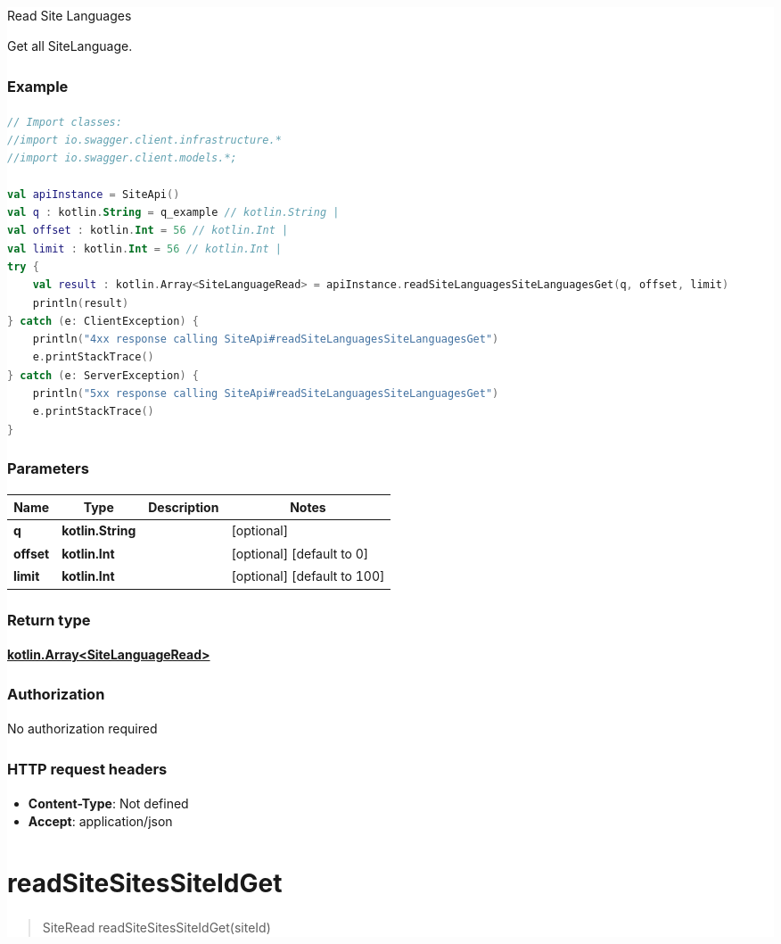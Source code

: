 Read Site Languages

Get all SiteLanguage.

### Example
```kotlin
// Import classes:
//import io.swagger.client.infrastructure.*
//import io.swagger.client.models.*;

val apiInstance = SiteApi()
val q : kotlin.String = q_example // kotlin.String | 
val offset : kotlin.Int = 56 // kotlin.Int | 
val limit : kotlin.Int = 56 // kotlin.Int | 
try {
    val result : kotlin.Array<SiteLanguageRead> = apiInstance.readSiteLanguagesSiteLanguagesGet(q, offset, limit)
    println(result)
} catch (e: ClientException) {
    println("4xx response calling SiteApi#readSiteLanguagesSiteLanguagesGet")
    e.printStackTrace()
} catch (e: ServerException) {
    println("5xx response calling SiteApi#readSiteLanguagesSiteLanguagesGet")
    e.printStackTrace()
}
```

### Parameters

Name | Type | Description  | Notes
------------- | ------------- | ------------- | -------------
 **q** | **kotlin.String**|  | [optional]
 **offset** | **kotlin.Int**|  | [optional] [default to 0]
 **limit** | **kotlin.Int**|  | [optional] [default to 100]

### Return type

[**kotlin.Array&lt;SiteLanguageRead&gt;**](SiteLanguageRead.md)

### Authorization

No authorization required

### HTTP request headers

 - **Content-Type**: Not defined
 - **Accept**: application/json

<a name="readSiteSitesSiteIdGet"></a>
# **readSiteSitesSiteIdGet**
> SiteRead readSiteSitesSiteIdGet(siteId)
